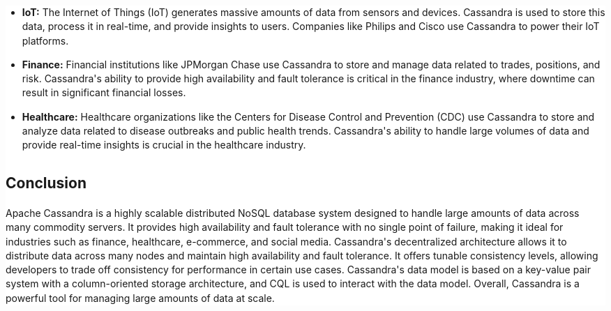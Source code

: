 - **IoT:** The Internet of Things (IoT) generates massive amounts of data from sensors and devices. Cassandra is used to store this data, process it in real-time, and provide insights to users. Companies like Philips and Cisco use Cassandra to power their IoT platforms.

- **Finance:** Financial institutions like JPMorgan Chase use Cassandra to store and manage data related to trades, positions, and risk. Cassandra's ability to provide high availability and fault tolerance is critical in the finance industry, where downtime can result in significant financial losses.

- **Healthcare:** Healthcare organizations like the Centers for Disease Control and Prevention (CDC) use Cassandra to store and analyze data related to disease outbreaks and public health trends. Cassandra's ability to handle large volumes of data and provide real-time insights is crucial in the healthcare industry.

## Conclusion

Apache Cassandra is a highly scalable distributed NoSQL database system designed to handle large amounts of data across many commodity servers. It provides high availability and fault tolerance with no single point of failure, making it ideal for industries such as finance, healthcare, e-commerce, and social media. Cassandra's decentralized architecture allows it to distribute data across many nodes and maintain high availability and fault tolerance. It offers tunable consistency levels, allowing developers to trade off consistency for performance in certain use cases. Cassandra's data model is based on a key-value pair system with a column-oriented storage architecture, and CQL is used to interact with the data model. Overall, Cassandra is a powerful tool for managing large amounts of data at scale.

